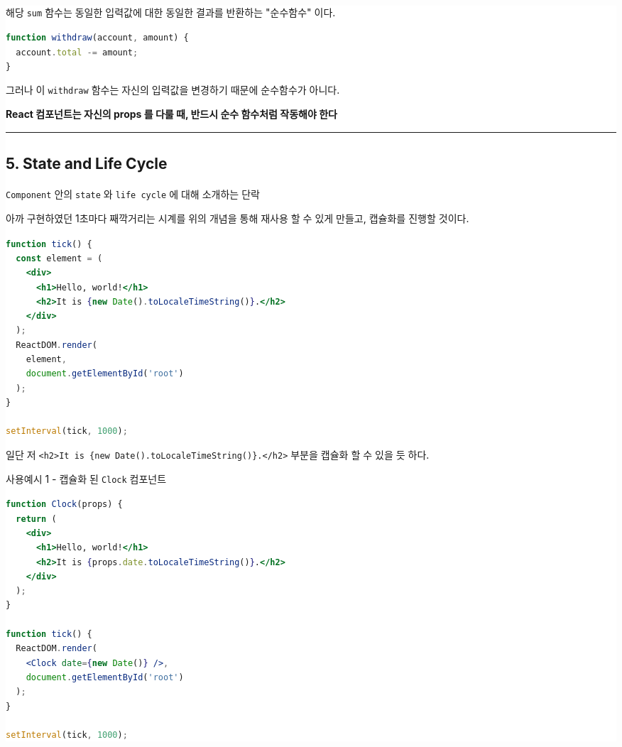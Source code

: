 해당 `sum` 함수는 동일한 입력값에 대한 동일한 결과를 반환하는 "순수함수" 이다.

```jsx
function withdraw(account, amount) {
  account.total -= amount;
}
```

그러나 이 `withdraw` 함수는 자신의 입력값을 변경하기 때문에 순수함수가 아니다.

**React 컴포넌트는 자신의 props 를 다룰 때, 반드시 순수 함수처럼 작동해야 한다**

---

## 5. State and Life Cycle

`Component` 안의 `state` 와 `life cycle` 에 대해 소개하는 단락

아까 구현하였던 1초마다 째깍거리는 시계를 위의 개념을 통해 재사용 할 수 있게 만들고, 캡슐화를 진행할 것이다.

```jsx
function tick() {
  const element = (
    <div>
      <h1>Hello, world!</h1>
      <h2>It is {new Date().toLocaleTimeString()}.</h2>
    </div>
  );
  ReactDOM.render(
    element,
    document.getElementById('root')
  );
}

setInterval(tick, 1000); 
```

일단 저 `<h2>It is {new Date().toLocaleTimeString()}.</h2>` 부분을 캡슐화 할 수 있을 듯 하다. 

사용예시 1 - 캡슐화 된 `Clock` 컴포넌트 

```jsx
function Clock(props) {
  return (
    <div>
      <h1>Hello, world!</h1>
      <h2>It is {props.date.toLocaleTimeString()}.</h2>
    </div>
  );
}

function tick() {
  ReactDOM.render(
    <Clock date={new Date()} />,
    document.getElementById('root')
  );
}

setInterval(tick, 1000);
```
